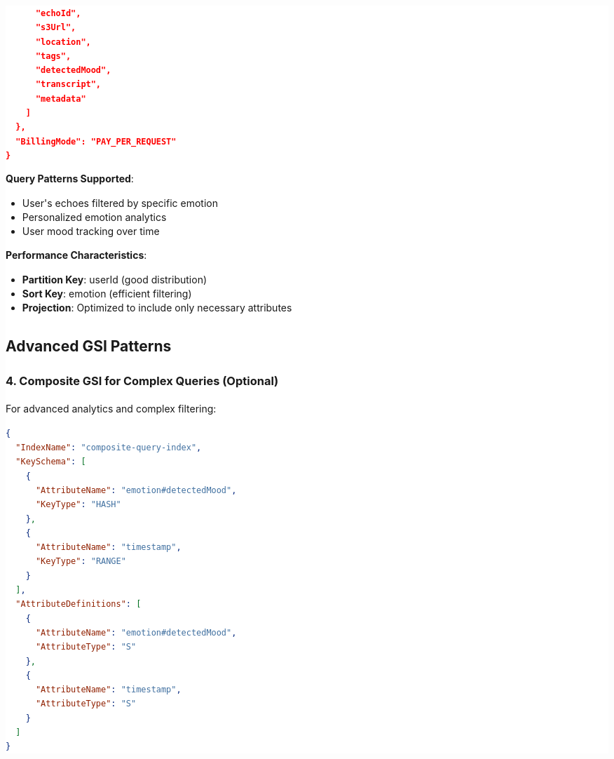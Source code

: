 ```json
      "echoId",
      "s3Url",
      "location",
      "tags",
      "detectedMood",
      "transcript",
      "metadata"
    ]
  },
  "BillingMode": "PAY_PER_REQUEST"
}
```

**Query Patterns Supported**:
- User's echoes filtered by specific emotion
- Personalized emotion analytics
- User mood tracking over time

**Performance Characteristics**:
- **Partition Key**: userId (good distribution)
- **Sort Key**: emotion (efficient filtering)
- **Projection**: Optimized to include only necessary attributes

## Advanced GSI Patterns

### 4. Composite GSI for Complex Queries (Optional)
For advanced analytics and complex filtering:

```json
{
  "IndexName": "composite-query-index",
  "KeySchema": [
    {
      "AttributeName": "emotion#detectedMood",
      "KeyType": "HASH"
    },
    {
      "AttributeName": "timestamp",
      "KeyType": "RANGE"
    }
  ],
  "AttributeDefinitions": [
    {
      "AttributeName": "emotion#detectedMood",
      "AttributeType": "S"
    },
    {
      "AttributeName": "timestamp",
      "AttributeType": "S"
    }
  ]
}
```
